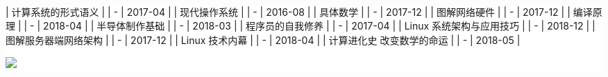 |            计算系统的形式语义            |                            |  -   | 2017-04 |
|               现代操作系统               |                            |  -   | 2016-08 |
|                 具体数学                 |                            |  -   | 2017-12 |
|               图解网络硬件               |                            |  -   | 2017-12 |
|                 编译原理                 |                            |  -   | 2018-04 |
|              半导体制作基础              |                            |  -   | 2018-03 |
|             程序员的自我修养             |                            |  -   | 2017-04 |
|         Linux 系统架构与应用技巧         |                            |  -   | 2018-12 |
|           图解服务器端网络架构           |                            |  -   | 2017-12 |
|              Linux 技术内幕              |                            |  -   | 2018-04 |
|        计算进化史 改变数学的命运         |                            |  -   | 2018-05 |

![](https://p.k8s.li/kindle_cover8.png)


